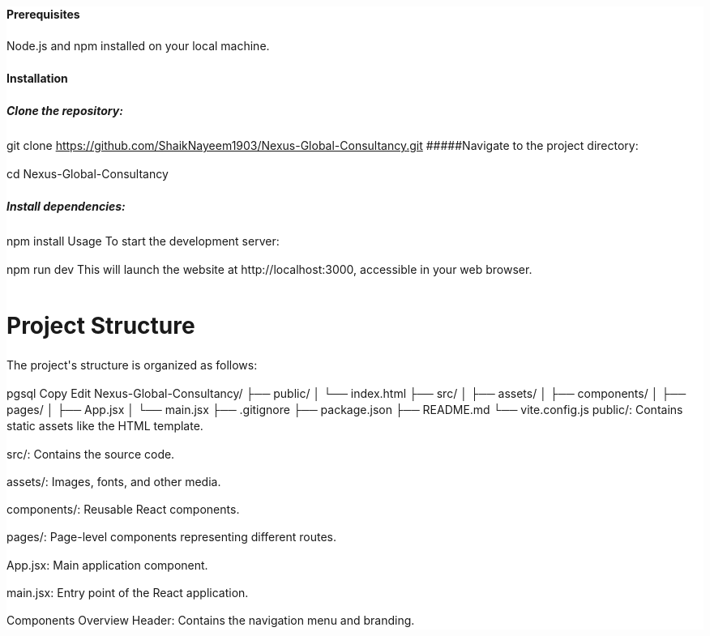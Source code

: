 #### Prerequisites
Node.js and npm installed on your local machine.

#### Installation
##### Clone the repository:

git clone https://github.com/ShaikNayeem1903/Nexus-Global-Consultancy.git
#####Navigate to the project directory:

 cd Nexus-Global-Consultancy
##### Install dependencies:

npm install
Usage
To start the development server:

npm run dev
This will launch the website at http://localhost:3000, accessible in your web browser.

# Project Structure
The project's structure is organized as follows:

pgsql
Copy
Edit
Nexus-Global-Consultancy/
├── public/
│   └── index.html
├── src/
│   ├── assets/
│   ├── components/
│   ├── pages/
│   ├── App.jsx
│   └── main.jsx
├── .gitignore
├── package.json
├── README.md
└── vite.config.js
public/: Contains static assets like the HTML template.

src/: Contains the source code.

assets/: Images, fonts, and other media.

components/: Reusable React components.

pages/: Page-level components representing different routes.

App.jsx: Main application component.

main.jsx: Entry point of the React application.

Components Overview
Header: Contains the navigation menu and branding.
